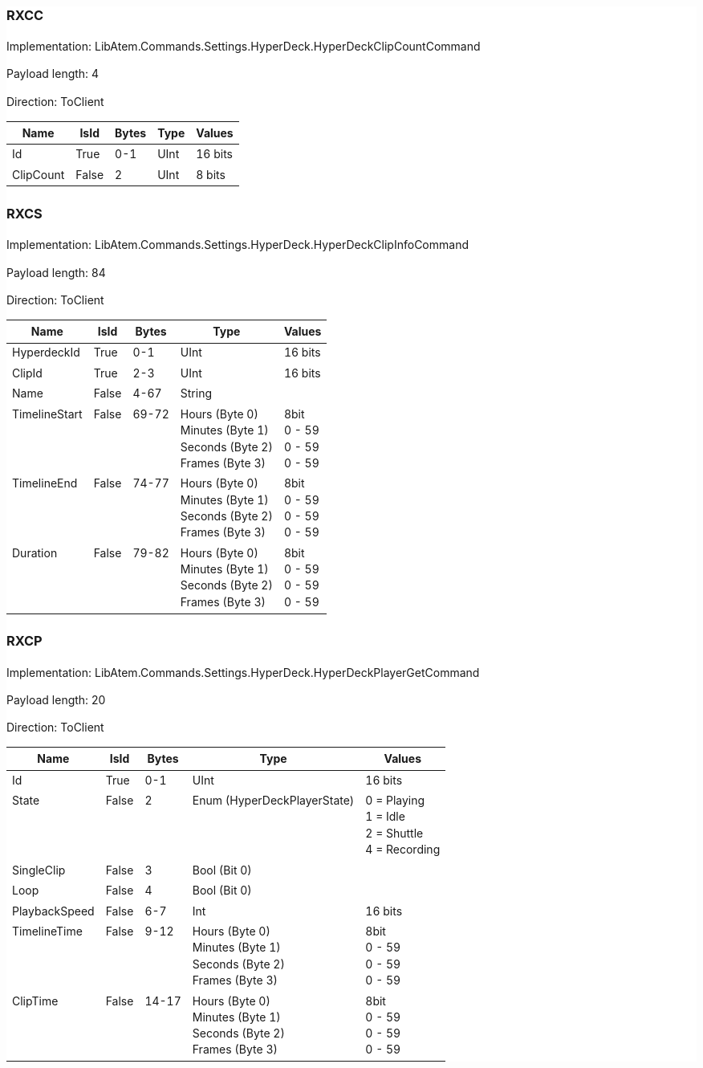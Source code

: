 ### RXCC
Implementation: LibAtem.Commands.Settings.HyperDeck.HyperDeckClipCountCommand

Payload length: 4

Direction: ToClient

| Name | IsId | Bytes | Type | Values |
| --- | --- | --- | --- | --- |
| Id | True | 0-1 | UInt | 16 bits |
| ClipCount | False | 2 | UInt | 8 bits |

### RXCS
Implementation: LibAtem.Commands.Settings.HyperDeck.HyperDeckClipInfoCommand

Payload length: 84

Direction: ToClient

| Name | IsId | Bytes | Type | Values |
| --- | --- | --- | --- | --- |
| HyperdeckId | True | 0-1 | UInt | 16 bits |
| ClipId | True | 2-3 | UInt | 16 bits |
| Name | False | 4-67 | String |  |
| TimelineStart | False | 69-72 | Hours (Byte 0)<br/>Minutes (Byte 1)<br/>Seconds (Byte 2)<br/>Frames (Byte 3) | 8bit<br/>0 - 59<br/>0 - 59<br/>0 - 59 |
| TimelineEnd | False | 74-77 | Hours (Byte 0)<br/>Minutes (Byte 1)<br/>Seconds (Byte 2)<br/>Frames (Byte 3) | 8bit<br/>0 - 59<br/>0 - 59<br/>0 - 59 |
| Duration | False | 79-82 | Hours (Byte 0)<br/>Minutes (Byte 1)<br/>Seconds (Byte 2)<br/>Frames (Byte 3) | 8bit<br/>0 - 59<br/>0 - 59<br/>0 - 59 |

### RXCP
Implementation: LibAtem.Commands.Settings.HyperDeck.HyperDeckPlayerGetCommand

Payload length: 20

Direction: ToClient

| Name | IsId | Bytes | Type | Values |
| --- | --- | --- | --- | --- |
| Id | True | 0-1 | UInt | 16 bits |
| State | False | 2 | Enum (HyperDeckPlayerState) | 0 = Playing<br/>1 = Idle<br/>2 = Shuttle<br/>4 = Recording |
| SingleClip | False | 3 | Bool (Bit 0) |  |
| Loop | False | 4 | Bool (Bit 0) |  |
| PlaybackSpeed | False | 6-7 | Int | 16 bits |
| TimelineTime | False | 9-12 | Hours (Byte 0)<br/>Minutes (Byte 1)<br/>Seconds (Byte 2)<br/>Frames (Byte 3) | 8bit<br/>0 - 59<br/>0 - 59<br/>0 - 59 |
| ClipTime | False | 14-17 | Hours (Byte 0)<br/>Minutes (Byte 1)<br/>Seconds (Byte 2)<br/>Frames (Byte 3) | 8bit<br/>0 - 59<br/>0 - 59<br/>0 - 59 |
